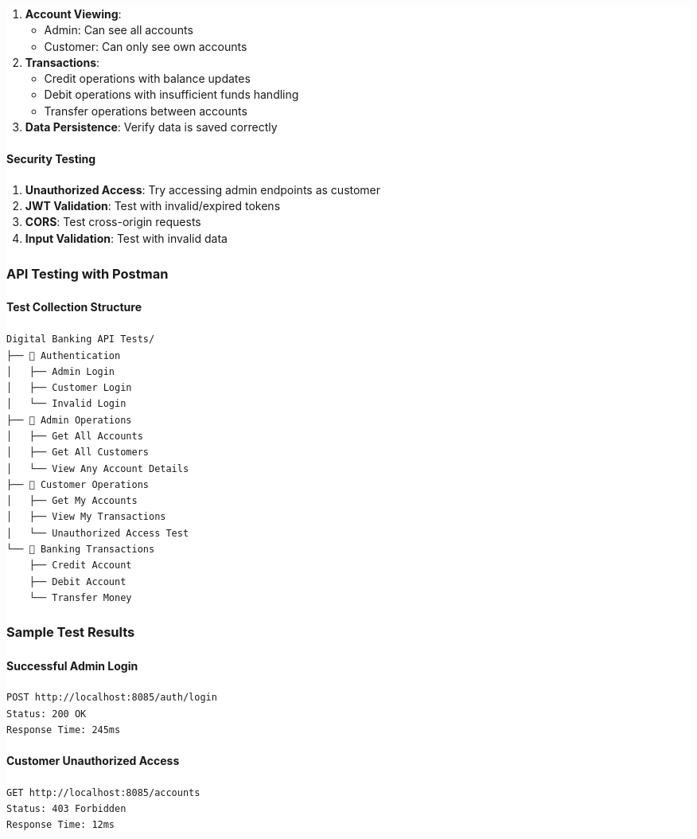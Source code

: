 1. **Account Viewing**:
   - Admin: Can see all accounts
   - Customer: Can only see own accounts
2. **Transactions**:
   - Credit operations with balance updates
   - Debit operations with insufficient funds handling
   - Transfer operations between accounts
3. **Data Persistence**: Verify data is saved correctly

#### Security Testing

1. **Unauthorized Access**: Try accessing admin endpoints as customer
2. **JWT Validation**: Test with invalid/expired tokens
3. **CORS**: Test cross-origin requests
4. **Input Validation**: Test with invalid data

### API Testing with Postman

#### Test Collection Structure

```
Digital Banking API Tests/
├── 📁 Authentication
│   ├── Admin Login
│   ├── Customer Login
│   └── Invalid Login
├── 📁 Admin Operations
│   ├── Get All Accounts
│   ├── Get All Customers
│   └── View Any Account Details
├── 📁 Customer Operations
│   ├── Get My Accounts
│   ├── View My Transactions
│   └── Unauthorized Access Test
└── 📁 Banking Transactions
    ├── Credit Account
    ├── Debit Account
    └── Transfer Money
```

### Sample Test Results

#### Successful Admin Login

```bash
POST http://localhost:8085/auth/login
Status: 200 OK
Response Time: 245ms
```

#### Customer Unauthorized Access

```bash
GET http://localhost:8085/accounts
Status: 403 Forbidden
Response Time: 12ms
```

